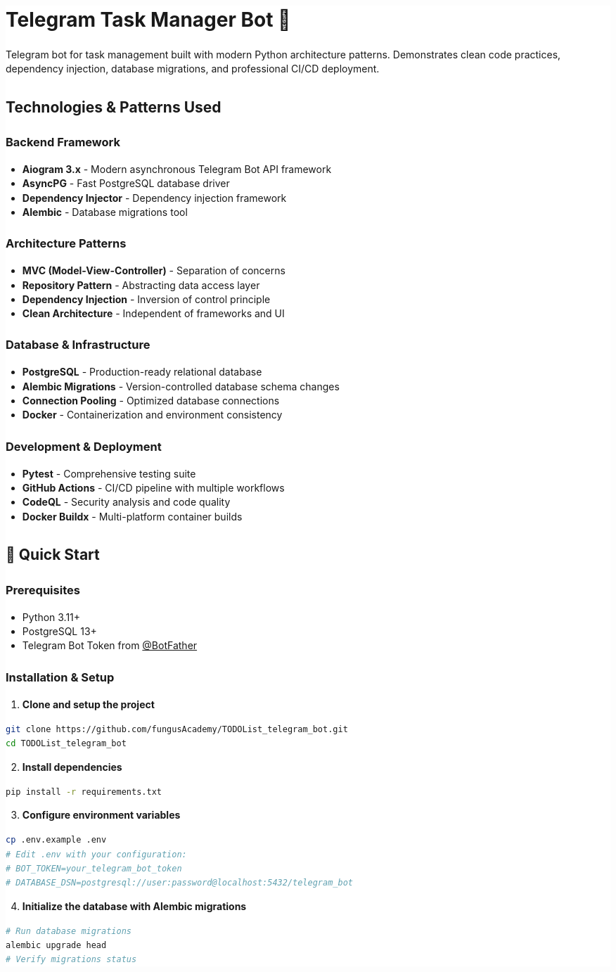# Telegram Task Manager Bot 🤖

Telegram bot for task management built with modern Python architecture patterns. Demonstrates clean code practices, dependency injection, database migrations, and professional CI/CD deployment.

## Technologies & Patterns Used

### Backend Framework
- **Aiogram 3.x** - Modern asynchronous Telegram Bot API framework
- **AsyncPG** - Fast PostgreSQL database driver
- **Dependency Injector** - Dependency injection framework
- **Alembic** - Database migrations tool

### Architecture Patterns
- **MVC (Model-View-Controller)** - Separation of concerns
- **Repository Pattern** - Abstracting data access layer
- **Dependency Injection** - Inversion of control principle
- **Clean Architecture** - Independent of frameworks and UI

### Database & Infrastructure
- **PostgreSQL** - Production-ready relational database
- **Alembic Migrations** - Version-controlled database schema changes
- **Connection Pooling** - Optimized database connections
- **Docker** - Containerization and environment consistency

### Development & Deployment
- **Pytest** - Comprehensive testing suite
- **GitHub Actions** - CI/CD pipeline with multiple workflows
- **CodeQL** - Security analysis and code quality
- **Docker Buildx** - Multi-platform container builds

## 🚀 Quick Start

### Prerequisites
- Python 3.11+
- PostgreSQL 13+
- Telegram Bot Token from [@BotFather](https://t.me/BotFather)

### Installation & Setup

1. **Clone and setup the project**
```bash
git clone https://github.com/fungusAcademy/TODOList_telegram_bot.git
cd TODOList_telegram_bot
```
2. **Install dependencies**
```bash
pip install -r requirements.txt
```
3. **Configure environment variables**
```bash
cp .env.example .env
# Edit .env with your configuration:
# BOT_TOKEN=your_telegram_bot_token
# DATABASE_DSN=postgresql://user:password@localhost:5432/telegram_bot
```
4. **Initialize the database with Alembic migrations**
```bash
# Run database migrations
alembic upgrade head
# Verify migrations status
```